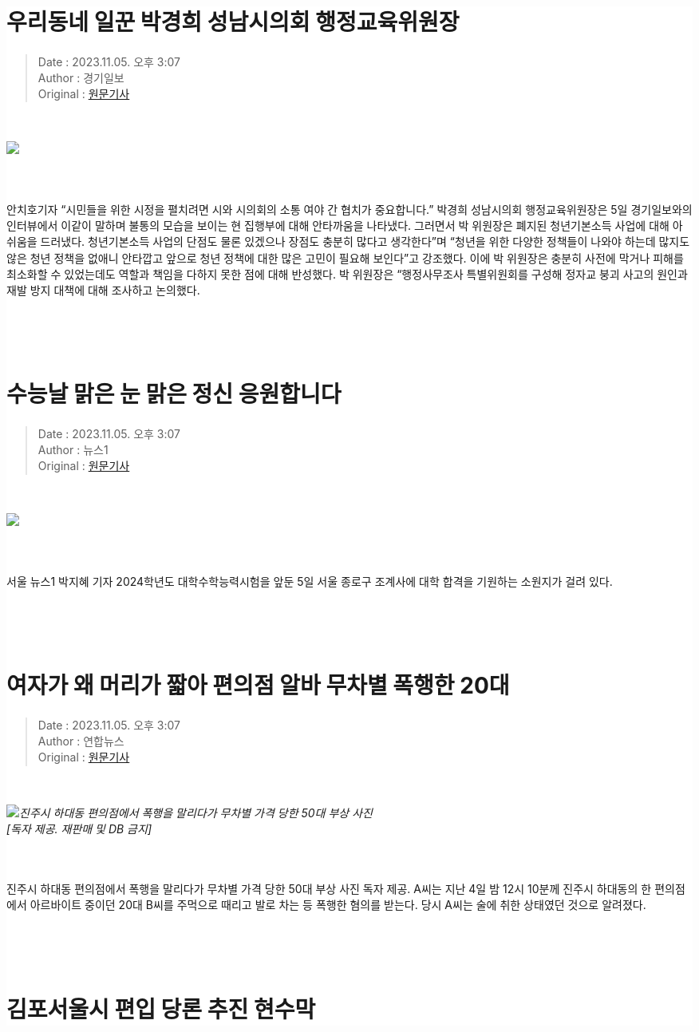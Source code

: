   
# 우리동네 일꾼 박경희 성남시의회 행정교육위원장  
  
> Date : 2023.11.05. 오후 3:07  
> Author : 경기일보  
> Original : [원문기사](https://n.news.naver.com/mnews/article/666/0000025084?sid=102)  
<br/>  
  
<img src="https://imgnews.pstatic.net/image/666/2023/11/05/0000025084_001_20231105150701605.jpg?type=w647" id="img1"></img>  
<br/><br/>  
  
안치호기자 “시민들을 위한 시정을 펼치려면 시와 시의회의 소통 여야 간 협치가 중요합니다.” 박경희 성남시의회 행정교육위원장은 5일 경기일보와의 인터뷰에서 이같이 말하며 불통의 모습을 보이는 현 집행부에 대해 안타까움을 나타냈다.
그러면서 박 위원장은 폐지된 청년기본소득 사업에 대해 아쉬움을 드러냈다.
청년기본소득 사업의 단점도 물론 있겠으나 장점도 충분히 많다고 생각한다”며 “청년을 위한 다양한 정책들이 나와야 하는데 많지도 않은 청년 정책을 없애니 안타깝고 앞으로 청년 정책에 대한 많은 고민이 필요해 보인다”고 강조했다.
이에 박 위원장은 충분히 사전에 막거나 피해를 최소화할 수 있었는데도 역할과 책임을 다하지 못한 점에 대해 반성했다.
박 위원장은 “행정사무조사 특별위원회를 구성해 정자교 붕괴 사고의 원인과 재발 방지 대책에 대해 조사하고 논의했다.  
<br/><br/><br/>  

  
# 수능날 맑은 눈 맑은 정신 응원합니다  
  
> Date : 2023.11.05. 오후 3:07  
> Author : 뉴스1  
> Original : [원문기사](https://n.news.naver.com/mnews/article/421/0007155006?sid=102)  
<br/>  
  
<img src="https://imgnews.pstatic.net/image/421/2023/11/05/0007155006_001_20231105150721573.jpg?type=w647" id="img1"></img>  
<br/><br/>  
  
서울 뉴스1 박지혜 기자 2024학년도 대학수학능력시험을 앞둔 5일 서울 종로구 조계사에 대학 합격을 기원하는 소원지가 걸려 있다.  
<br/><br/><br/>  

  
# 여자가 왜 머리가 짧아 편의점 알바 무차별 폭행한 20대  
  
> Date : 2023.11.05. 오후 3:07  
> Author : 연합뉴스  
> Original : [원문기사](https://n.news.naver.com/mnews/article/001/0014310197?sid=102)  
<br/>  
  
<img src="https://imgnews.pstatic.net/image/001/2023/11/05/AKR20231105030200057_01_i_P4_20231105150710596.jpg?type=w647" id="img1"></img><em class="img_desc">진주시 하대동 편의점에서 폭행을 말리다가 무차별 가격 당한 50대 부상 사진<br/>[독자 제공. 재판매 및 DB 금지]</em>  
<br/><br/>  
  
진주시 하대동 편의점에서 폭행을 말리다가 무차별 가격 당한 50대 부상 사진 독자 제공.
A씨는 지난 4일 밤 12시 10분께 진주시 하대동의 한 편의점에서 아르바이트 중이던 20대 B씨를 주먹으로 때리고 발로 차는 등 폭행한 혐의를 받는다.
당시 A씨는 술에 취한 상태였던 것으로 알려졌다.  
<br/><br/><br/>  

  
# 김포서울시 편입 당론 추진 현수막  
  